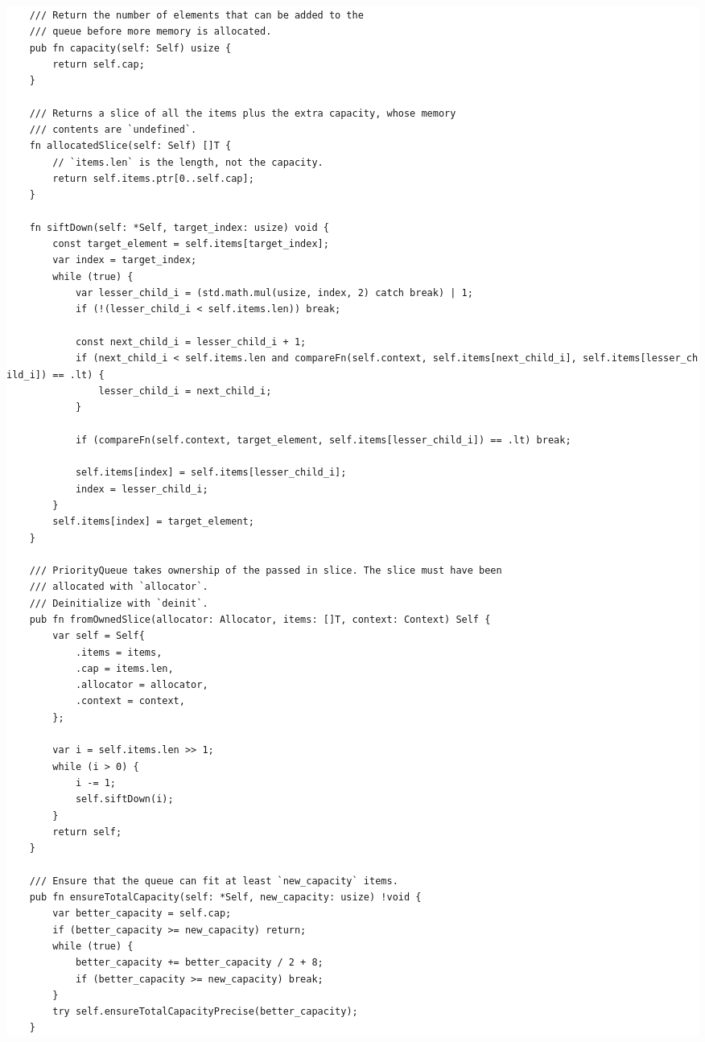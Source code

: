        /// Return the number of elements that can be added to the
        /// queue before more memory is allocated.
        pub fn capacity(self: Self) usize {
            return self.cap;
        }

        /// Returns a slice of all the items plus the extra capacity, whose memory
        /// contents are `undefined`.
        fn allocatedSlice(self: Self) []T {
            // `items.len` is the length, not the capacity.
            return self.items.ptr[0..self.cap];
        }

        fn siftDown(self: *Self, target_index: usize) void {
            const target_element = self.items[target_index];
            var index = target_index;
            while (true) {
                var lesser_child_i = (std.math.mul(usize, index, 2) catch break) | 1;
                if (!(lesser_child_i < self.items.len)) break;

                const next_child_i = lesser_child_i + 1;
                if (next_child_i < self.items.len and compareFn(self.context, self.items[next_child_i], self.items[lesser_child_i]) == .lt) {
                    lesser_child_i = next_child_i;
                }

                if (compareFn(self.context, target_element, self.items[lesser_child_i]) == .lt) break;

                self.items[index] = self.items[lesser_child_i];
                index = lesser_child_i;
            }
            self.items[index] = target_element;
        }

        /// PriorityQueue takes ownership of the passed in slice. The slice must have been
        /// allocated with `allocator`.
        /// Deinitialize with `deinit`.
        pub fn fromOwnedSlice(allocator: Allocator, items: []T, context: Context) Self {
            var self = Self{
                .items = items,
                .cap = items.len,
                .allocator = allocator,
                .context = context,
            };

            var i = self.items.len >> 1;
            while (i > 0) {
                i -= 1;
                self.siftDown(i);
            }
            return self;
        }

        /// Ensure that the queue can fit at least `new_capacity` items.
        pub fn ensureTotalCapacity(self: *Self, new_capacity: usize) !void {
            var better_capacity = self.cap;
            if (better_capacity >= new_capacity) return;
            while (true) {
                better_capacity += better_capacity / 2 + 8;
                if (better_capacity >= new_capacity) break;
            }
            try self.ensureTotalCapacityPrecise(better_capacity);
        }
